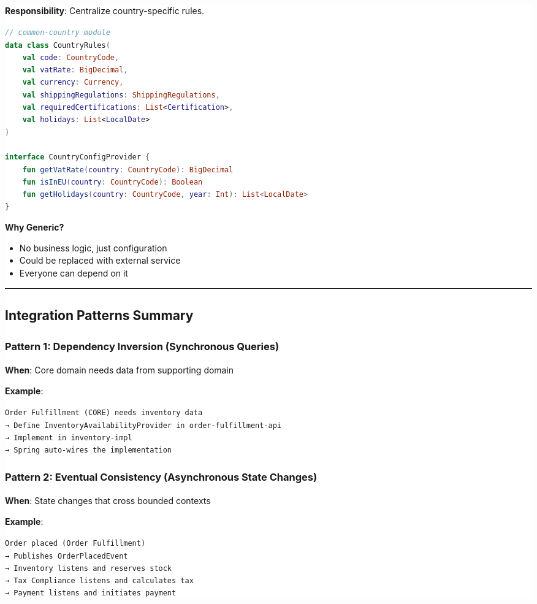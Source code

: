 **Responsibility**: Centralize country-specific rules.

```kotlin
// common-country module
data class CountryRules(
    val code: CountryCode,
    val vatRate: BigDecimal,
    val currency: Currency,
    val shippingRegulations: ShippingRegulations,
    val requiredCertifications: List<Certification>,
    val holidays: List<LocalDate>
)

interface CountryConfigProvider {
    fun getVatRate(country: CountryCode): BigDecimal
    fun isInEU(country: CountryCode): Boolean
    fun getHolidays(country: CountryCode, year: Int): List<LocalDate>
}
```

**Why Generic?**
- No business logic, just configuration
- Could be replaced with external service
- Everyone can depend on it

---

## Integration Patterns Summary

### Pattern 1: Dependency Inversion (Synchronous Queries)

**When**: Core domain needs data from supporting domain

**Example**:
```
Order Fulfillment (CORE) needs inventory data
→ Define InventoryAvailabilityProvider in order-fulfillment-api
→ Implement in inventory-impl
→ Spring auto-wires the implementation
```

### Pattern 2: Eventual Consistency (Asynchronous State Changes)

**When**: State changes that cross bounded contexts

**Example**:
```
Order placed (Order Fulfillment)
→ Publishes OrderPlacedEvent
→ Inventory listens and reserves stock
→ Tax Compliance listens and calculates tax
→ Payment listens and initiates payment
```
